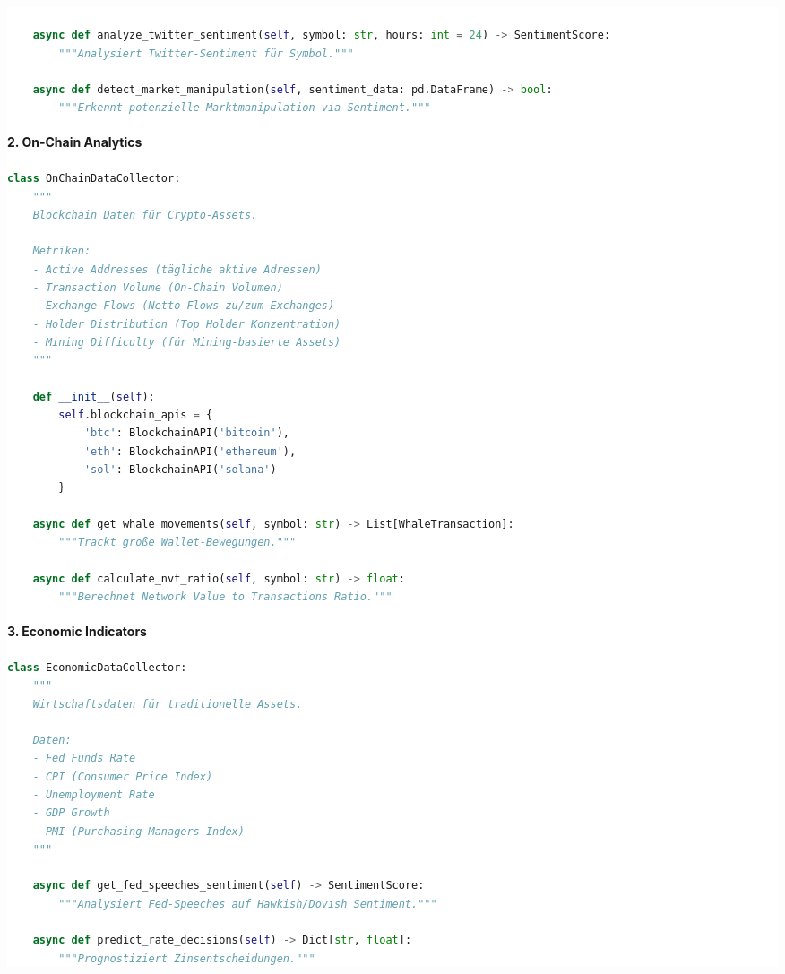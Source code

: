 ```python

    async def analyze_twitter_sentiment(self, symbol: str, hours: int = 24) -> SentimentScore:
        """Analysiert Twitter-Sentiment für Symbol."""

    async def detect_market_manipulation(self, sentiment_data: pd.DataFrame) -> bool:
        """Erkennt potenzielle Marktmanipulation via Sentiment."""
```

#### 2. **On-Chain Analytics**
```python
class OnChainDataCollector:
    """
    Blockchain Daten für Crypto-Assets.

    Metriken:
    - Active Addresses (tägliche aktive Adressen)
    - Transaction Volume (On-Chain Volumen)
    - Exchange Flows (Netto-Flows zu/zum Exchanges)
    - Holder Distribution (Top Holder Konzentration)
    - Mining Difficulty (für Mining-basierte Assets)
    """

    def __init__(self):
        self.blockchain_apis = {
            'btc': BlockchainAPI('bitcoin'),
            'eth': BlockchainAPI('ethereum'),
            'sol': BlockchainAPI('solana')
        }

    async def get_whale_movements(self, symbol: str) -> List[WhaleTransaction]:
        """Trackt große Wallet-Bewegungen."""

    async def calculate_nvt_ratio(self, symbol: str) -> float:
        """Berechnet Network Value to Transactions Ratio."""
```

#### 3. **Economic Indicators**
```python
class EconomicDataCollector:
    """
    Wirtschaftsdaten für traditionelle Assets.

    Daten:
    - Fed Funds Rate
    - CPI (Consumer Price Index)
    - Unemployment Rate
    - GDP Growth
    - PMI (Purchasing Managers Index)
    """

    async def get_fed_speeches_sentiment(self) -> SentimentScore:
        """Analysiert Fed-Speeches auf Hawkish/Dovish Sentiment."""

    async def predict_rate_decisions(self) -> Dict[str, float]:
        """Prognostiziert Zinsentscheidungen."""
```
